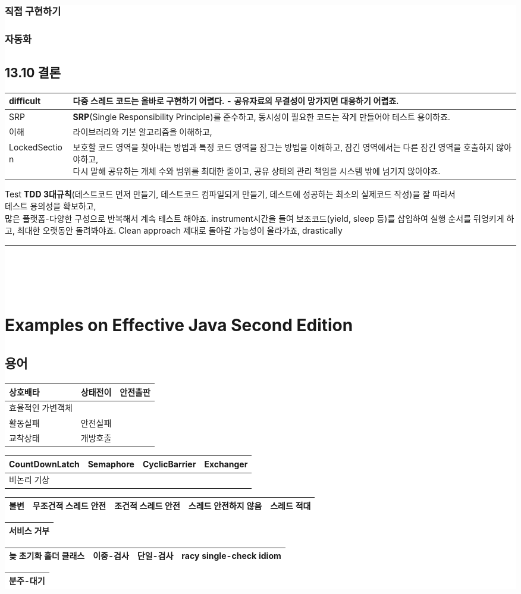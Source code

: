 ### 직접 구현하기 ###

### 자동화 ###

## 13.10 결론 ##
|difficult|다중 스레드 코드는 올바로 구현하기 어렵다. - 공유자료의 무결성이 망가지면 대응하기 어렵죠.|
|:--------|:---------------------------------------------------|
|SRP      |**SRP**(Single Responsibility Principle)를 준수하고, 동시성이 필요한 코드는 작게 만들어야 테스트 용이하죠.|
|이해       |라이브러리와 기본 알고리즘을 이해하고,                               |
|LockedSection|보호할 코드 영역을 찾아내는 방법과 특정 코드 영역을 잠그는 방법을 이해하고, 잠긴 영역에서는 다른 잠긴 영역을 호출하지 않아야하고, <br>다시 말해 공유하는 개체 수와 범위를 최대한 줄이고, 공유 상태의 관리 책임을 시스템 밖에 넘기지 않아야죠.<br>
<tr><td>Test     </td><td><b>TDD 3대규칙</b>(테스트코드 먼저 만들기, 테스트코드 컴파일되게 만들기, 테스트에 성공하는 최소의 실제코드 작성)을 잘 따라서 <br>테스트 용의성을 확보하고, <br />많은 플랫폼-다양한 구성으로 반복해서 계속 테스트 해야죠.</td></tr>
<tr><td>instrument</td><td>시간을 들여 보조코드(yield, sleep 등)를 삽입하여 실행 순서를 뒤엉키게 하고, 최대한 오랫동안 돌려봐야죠.</td></tr>
<tr><td>Clean approach</td><td> 제대로 돌아갈 가능성이 올라가죠, drastically                     </td></tr></tbody></table>

<br />

---


<br /><br /><br />
# Examples on Effective Java Second Edition #
## 용어 ##
|상호배타|상태전이|안전출판|
|:---|:---|:---|
|효율적인 가변객체|
|활동실패|안전실패|
|교착상태|개방호출|

|CountDownLatch|Semaphore|CyclicBarrier|Exchanger|
|:-------------|:--------|:------------|:--------|
|비논리 기상        |

|불변|무조건적 스레드 안전|조건적 스레드 안전|스레드 안전하지 않음|스레드 적대|
|:-|:----------|:---------|:----------|:-----|

|서비스 거부|
|:-----|

|늦 초기화 홀더 클래스|이중-검사|단일-검사|racy single-check idiom|
|:-----------|:----|:----|:----------------------|

|분주-대기|
|:----|
